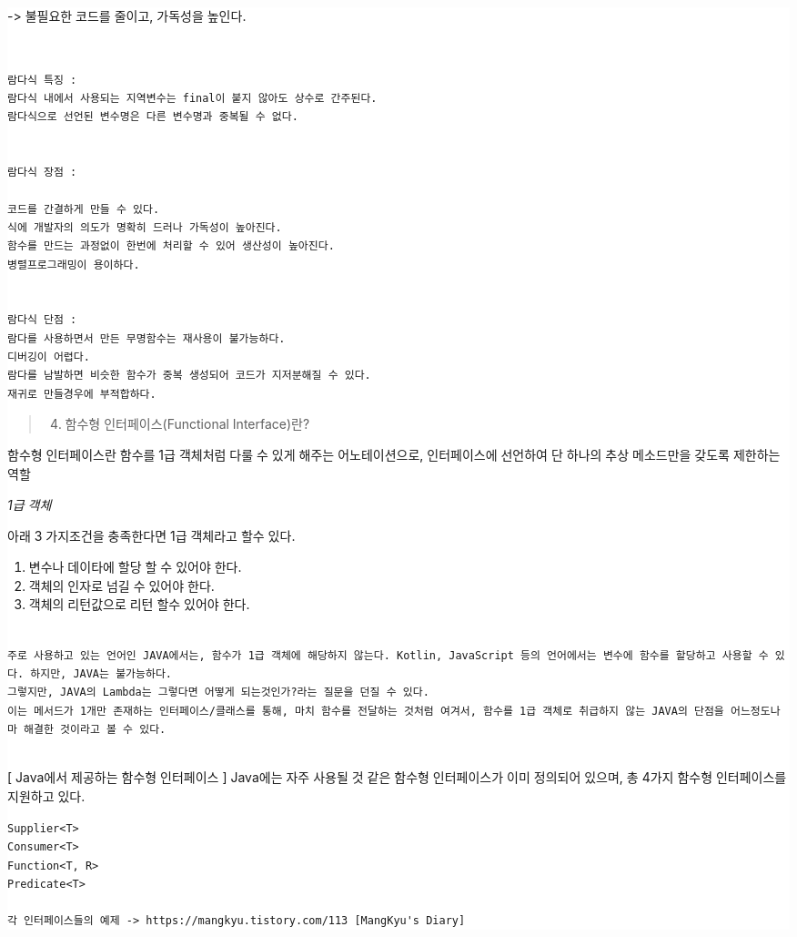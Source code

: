 -> 불필요한 코드를 줄이고, 가독성을 높인다.

<br>

```
람다식 특징 :
람다식 내에서 사용되는 지역변수는 final이 붙지 않아도 상수로 간주된다.
람다식으로 선언된 변수명은 다른 변수명과 중복될 수 없다.
 

람다식 장점 :

코드를 간결하게 만들 수 있다.
식에 개발자의 의도가 명확히 드러나 가독성이 높아진다.
함수를 만드는 과정없이 한번에 처리할 수 있어 생산성이 높아진다.
병렬프로그래밍이 용이하다.

 
람다식 단점 :
람다를 사용하면서 만든 무명함수는 재사용이 불가능하다.
디버깅이 어렵다.
람다를 남발하면 비슷한 함수가 중복 생성되어 코드가 지저분해질 수 있다.
재귀로 만들경우에 부적합하다.
```


> 4. 함수형 인터페이스(Functional Interface)란?

함수형 인터페이스란 함수를 1급 객체처럼 다룰 수 있게 해주는 어노테이션으로, 인터페이스에 선언하여 단 하나의 추상 메소드만을 갖도록 제한하는 역할

*1급 객체*

아래 3 가지조건을 충족한다면 1급 객체라고 할수 있다.

1. 변수나 데이타에 할당 할 수 있어야 한다.
2. 객체의 인자로 넘길 수 있어야 한다.
3. 객체의 리턴값으로 리턴 할수 있어야 한다.
 
```

주로 사용하고 있는 언어인 JAVA에서는, 함수가 1급 객체에 해당하지 않는다. Kotlin, JavaScript 등의 언어에서는 변수에 함수를 할당하고 사용할 수 있다. 하지만, JAVA는 불가능하다.
그렇지만, JAVA의 Lambda는 그렇다면 어떻게 되는것인가?라는 질문을 던질 수 있다.
이는 메서드가 1개만 존재하는 인터페이스/클래스를 통해, 마치 함수를 전달하는 것처럼 여겨서, 함수를 1급 객체로 취급하지 않는 JAVA의 단점을 어느정도나마 해결한 것이라고 볼 수 있다.
 
 ```

[ Java에서 제공하는 함수형 인터페이스 ]
Java에는 자주 사용될 것 같은 함수형 인터페이스가 이미 정의되어 있으며, 총 4가지 함수형 인터페이스를 지원하고 있다.

```
Supplier<T>
Consumer<T>
Function<T, R>
Predicate<T>

각 인터페이스들의 예제 -> https://mangkyu.tistory.com/113 [MangKyu's Diary]
  ```
